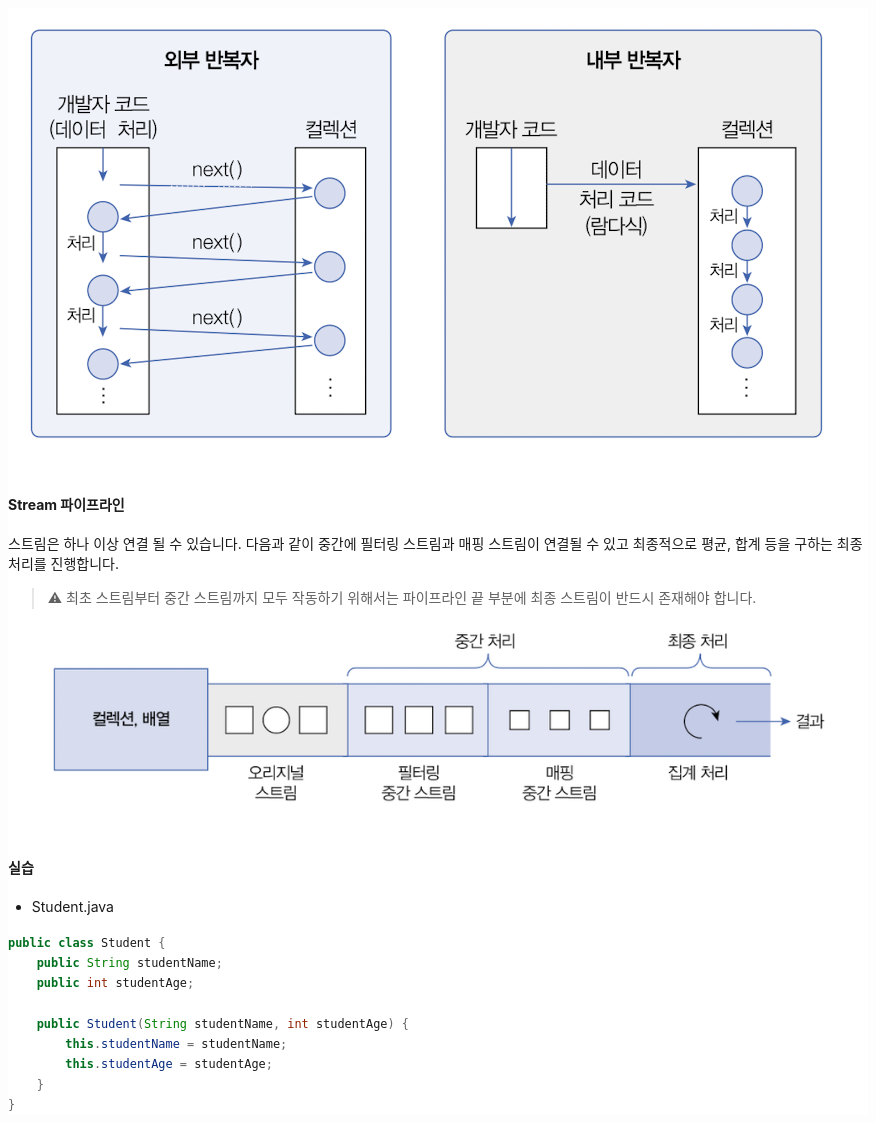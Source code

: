 ![Alt text](image/iteratorAndStream.png)

#### Stream 파이프라인

스트림은 하나 이상 연결 될 수 있습니다. 다음과 같이 중간에 필터링 스트림과 매핑 스트림이 연결될 수 있고 최종적으로 평균, 합계 등을 구하는 최종 처리를 진행합니다.
> ⚠️ 최초 스트림부터 중간 스트림까지 모두 작동하기 위해서는 파이프라인 끝 부분에 최종 스트림이 반드시 존재해야 합니다.

![Alt text](image/StreamPipelines.png)

#### 실습
* Student.java
```java
public class Student {
    public String studentName;
    public int studentAge;

    public Student(String studentName, int studentAge) {
        this.studentName = studentName;
        this.studentAge = studentAge;
    }
}
```
